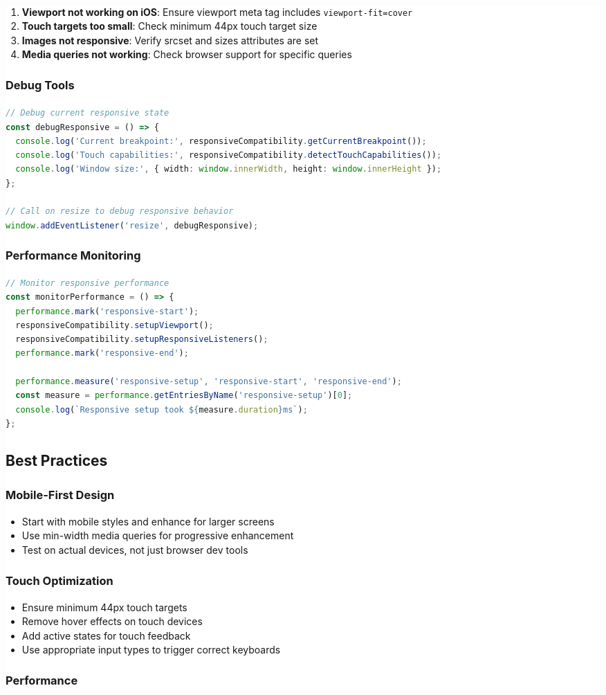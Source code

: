 1. **Viewport not working on iOS**: Ensure viewport meta tag includes `viewport-fit=cover`
2. **Touch targets too small**: Check minimum 44px touch target size
3. **Images not responsive**: Verify srcset and sizes attributes are set
4. **Media queries not working**: Check browser support for specific queries

### Debug Tools

```typescript
// Debug current responsive state
const debugResponsive = () => {
  console.log('Current breakpoint:', responsiveCompatibility.getCurrentBreakpoint());
  console.log('Touch capabilities:', responsiveCompatibility.detectTouchCapabilities());
  console.log('Window size:', { width: window.innerWidth, height: window.innerHeight });
};

// Call on resize to debug responsive behavior
window.addEventListener('resize', debugResponsive);
```

### Performance Monitoring

```typescript
// Monitor responsive performance
const monitorPerformance = () => {
  performance.mark('responsive-start');
  responsiveCompatibility.setupViewport();
  responsiveCompatibility.setupResponsiveListeners();
  performance.mark('responsive-end');
  
  performance.measure('responsive-setup', 'responsive-start', 'responsive-end');
  const measure = performance.getEntriesByName('responsive-setup')[0];
  console.log(`Responsive setup took ${measure.duration}ms`);
};
```

## Best Practices

### Mobile-First Design

- Start with mobile styles and enhance for larger screens
- Use min-width media queries for progressive enhancement
- Test on actual devices, not just browser dev tools

### Touch Optimization

- Ensure minimum 44px touch targets
- Remove hover effects on touch devices
- Add active states for touch feedback
- Use appropriate input types to trigger correct keyboards

### Performance
